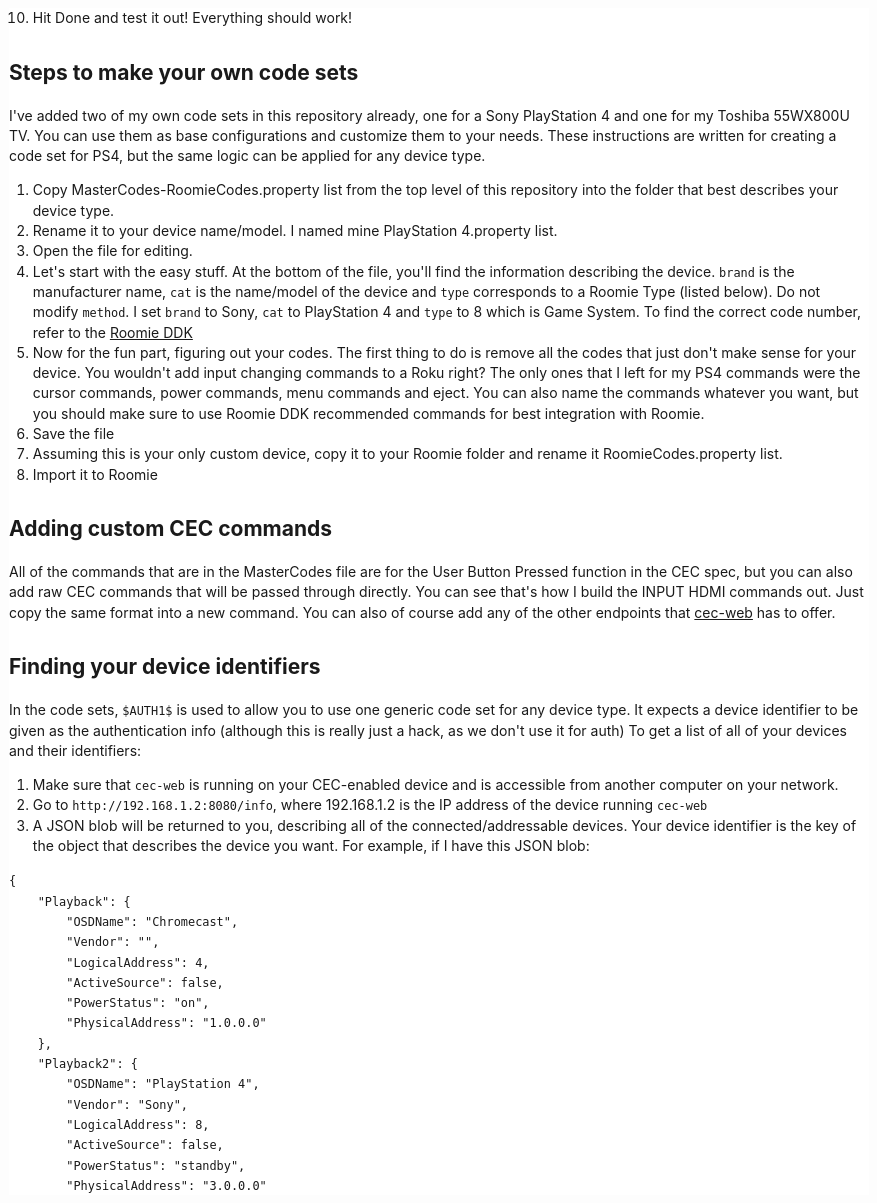 10. Hit Done and test it out! Everything should work!

## Steps to make your own code sets
I've added two of my own code sets in this repository already, one for a Sony PlayStation 4 and one for my Toshiba 55WX800U TV. You can use them as base configurations and customize them to your needs. These instructions are written for creating a code set for PS4, but the same logic can be applied for any device type.

1. Copy MasterCodes-RoomieCodes.property list from the top level of this repository into the folder that best describes your device type.
2. Rename it to your device name/model. I named mine PlayStation 4.property list.
3. Open the file for editing.
4. Let's start with the easy stuff. At the bottom of the file, you'll find the information describing the device. `brand` is the manufacturer name, `cat` is the name/model of the device and `type` corresponds to a Roomie Type (listed below). Do not modify `method`. I set `brand` to Sony, `cat` to PlayStation 4 and `type` to 8 which is Game System. To find the correct code number, refer to the [Roomie DDK][roomie-ddk]
5. Now for the fun part, figuring out your codes. The first thing to do is remove all the codes that just don't make sense for your device. You wouldn't add input changing commands to a Roku right? The only ones that I left for my PS4 commands were the cursor commands, power commands, menu commands and eject. You can also name the commands whatever you want, but you should make sure to use Roomie DDK recommended commands for best integration with Roomie.
6. Save the file
7. Assuming this is your only custom device, copy it to your Roomie folder and rename it RoomieCodes.property list.
8. Import it to Roomie

## Adding custom CEC commands
All of the commands that are in the MasterCodes file are for the User Button Pressed function in the CEC spec, but you can also add raw CEC commands that will be passed through directly. You can see that's how I build the INPUT HDMI commands out. Just copy the same format into a new command. You can also of course add any of the other endpoints that [cec-web]() has to offer.

## Finding your device identifiers
In the code sets, `$AUTH1$` is used to allow you to use one generic code set for any device type. It expects a device identifier to be given as the authentication info (although this is really just a hack, as we don't use it for auth)
To get a list of all of your devices and their identifiers:
  1. Make sure that `cec-web` is running on your CEC-enabled device and is accessible from another computer on your network.
  2. Go to `http://192.168.1.2:8080/info`, where 192.168.1.2 is the IP address of the device running `cec-web`
  3. A JSON blob will be returned to you, describing all of the connected/addressable devices. Your device identifier is the key of the object that describes the device you want. For example, if I have this JSON blob:
```
{
    "Playback": {
        "OSDName": "Chromecast",
        "Vendor": "",
        "LogicalAddress": 4,
        "ActiveSource": false,
        "PowerStatus": "on",
        "PhysicalAddress": "1.0.0.0"
    },
    "Playback2": {
        "OSDName": "PlayStation 4",
        "Vendor": "Sony",
        "LogicalAddress": 8,
        "ActiveSource": false,
        "PowerStatus": "standby",
        "PhysicalAddress": "3.0.0.0"
```

[Roomie]: http://roomieremote.com
[cec-web]: https://github.com/chbmuc/cec-web
[chbmuc]: http://github.com/chbmuc
[cec.go]: https://github.com/chbmuc/cec
[jasmas-post]: http://www.roomieremote.com/forums/topic/chromecast-hdmi-cec-to-power-on-samsung-tv/#post-16109
[jasmas]: http://github.com/jasmas
[wphdmi]: https://en.wikipedia.org/wiki/HDMI#CEC
[jasmascecd]: http://github.com/jasmas/cecd
[robbiescecd]: http://github.com/robbiet480/cecd
[socat]: http://www.dest-unreach.org/socat/
[libcec]: https://github.com/Pulse-Eight/libcec
[adammw]: http://github.com/adammw
[node-cec]: https://github.com/adammw/node-cec
[usb-cec]: https://www.pulse-eight.com/p/104/usb-hdmi-cec-adapter
[golang]: http://golang.org
[go-pi]: http://dave.cheney.net/2012/09/25/installing-go-on-the-raspberry-pi
[libcec.go]: https://github.com/chbmuc/cec/blob/master/libcec.go#L70
[cectypes.h]: https://github.com/Pulse-Eight/libcec/blob/9be2206f155d4cff55d816e80d6275844cc33b3b/include/cectypes.h#L430-L435
[cec-go-issue]: https://github.com/chbmuc/cec/issues/1
[cec-o-matic]: http://www.cec-o-matic.com/
[cec-specs]: https://xtreamerdev.googlecode.com/files/CEC_Specs.pdf
[roomie-ddk]: http://www.roomieremote.com/wp-content/uploads/2014/02/RoomieDDK-210.zip
[jsonlint]: http://jsonlint.com